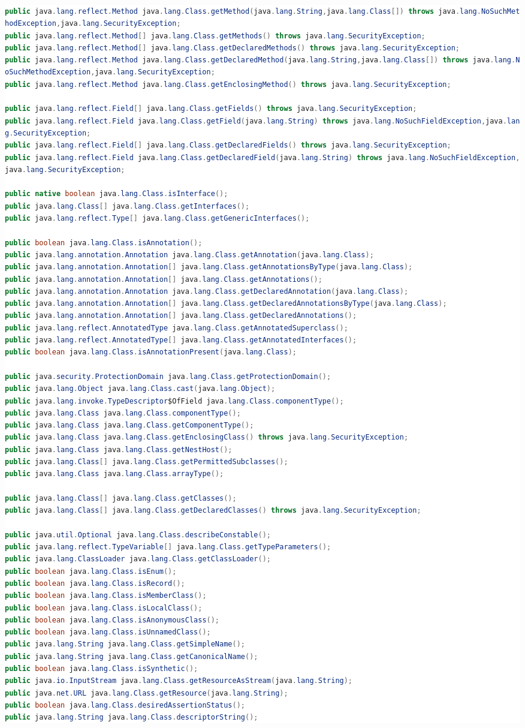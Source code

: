 ```java
public java.lang.reflect.Method java.lang.Class.getMethod(java.lang.String,java.lang.Class[]) throws java.lang.NoSuchMethodException,java.lang.SecurityException;
public java.lang.reflect.Method[] java.lang.Class.getMethods() throws java.lang.SecurityException;
public java.lang.reflect.Method[] java.lang.Class.getDeclaredMethods() throws java.lang.SecurityException;
public java.lang.reflect.Method java.lang.Class.getDeclaredMethod(java.lang.String,java.lang.Class[]) throws java.lang.NoSuchMethodException,java.lang.SecurityException;
public java.lang.reflect.Method java.lang.Class.getEnclosingMethod() throws java.lang.SecurityException;

public java.lang.reflect.Field[] java.lang.Class.getFields() throws java.lang.SecurityException;
public java.lang.reflect.Field java.lang.Class.getField(java.lang.String) throws java.lang.NoSuchFieldException,java.lang.SecurityException;
public java.lang.reflect.Field[] java.lang.Class.getDeclaredFields() throws java.lang.SecurityException;
public java.lang.reflect.Field java.lang.Class.getDeclaredField(java.lang.String) throws java.lang.NoSuchFieldException,java.lang.SecurityException;

public native boolean java.lang.Class.isInterface();
public java.lang.Class[] java.lang.Class.getInterfaces();
public java.lang.reflect.Type[] java.lang.Class.getGenericInterfaces();

public boolean java.lang.Class.isAnnotation();
public java.lang.annotation.Annotation java.lang.Class.getAnnotation(java.lang.Class);
public java.lang.annotation.Annotation[] java.lang.Class.getAnnotationsByType(java.lang.Class);
public java.lang.annotation.Annotation[] java.lang.Class.getAnnotations();
public java.lang.annotation.Annotation java.lang.Class.getDeclaredAnnotation(java.lang.Class);
public java.lang.annotation.Annotation[] java.lang.Class.getDeclaredAnnotationsByType(java.lang.Class);
public java.lang.annotation.Annotation[] java.lang.Class.getDeclaredAnnotations();
public java.lang.reflect.AnnotatedType java.lang.Class.getAnnotatedSuperclass();
public java.lang.reflect.AnnotatedType[] java.lang.Class.getAnnotatedInterfaces();
public boolean java.lang.Class.isAnnotationPresent(java.lang.Class);

public java.security.ProtectionDomain java.lang.Class.getProtectionDomain();
public java.lang.Object java.lang.Class.cast(java.lang.Object);
public java.lang.invoke.TypeDescriptor$OfField java.lang.Class.componentType();
public java.lang.Class java.lang.Class.componentType();
public java.lang.Class java.lang.Class.getComponentType();
public java.lang.Class java.lang.Class.getEnclosingClass() throws java.lang.SecurityException;
public java.lang.Class java.lang.Class.getNestHost();
public java.lang.Class[] java.lang.Class.getPermittedSubclasses();
public java.lang.Class java.lang.Class.arrayType();

public java.lang.Class[] java.lang.Class.getClasses();
public java.lang.Class[] java.lang.Class.getDeclaredClasses() throws java.lang.SecurityException;

public java.util.Optional java.lang.Class.describeConstable();
public java.lang.reflect.TypeVariable[] java.lang.Class.getTypeParameters();
public java.lang.ClassLoader java.lang.Class.getClassLoader();
public boolean java.lang.Class.isEnum();
public boolean java.lang.Class.isRecord();
public boolean java.lang.Class.isMemberClass();
public boolean java.lang.Class.isLocalClass();
public boolean java.lang.Class.isAnonymousClass();
public boolean java.lang.Class.isUnnamedClass();
public java.lang.String java.lang.Class.getSimpleName();
public java.lang.String java.lang.Class.getCanonicalName();
public boolean java.lang.Class.isSynthetic();
public java.io.InputStream java.lang.Class.getResourceAsStream(java.lang.String);
public java.net.URL java.lang.Class.getResource(java.lang.String);
public boolean java.lang.Class.desiredAssertionStatus();
public java.lang.String java.lang.Class.descriptorString();
```